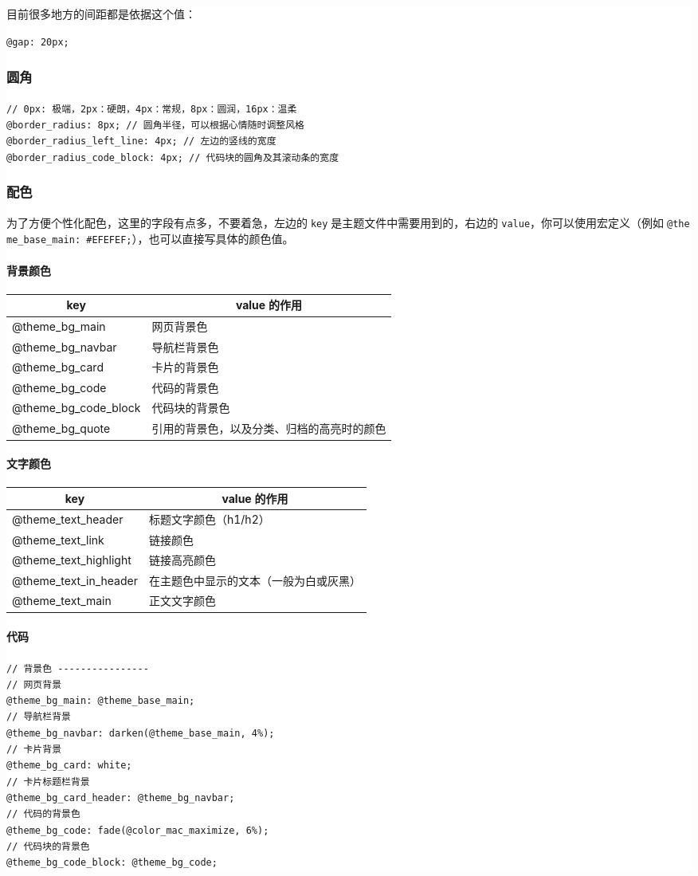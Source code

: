 目前很多地方的间距都是依据这个值：

```less
@gap: 20px;
```



### 圆角

```less
// 0px: 极端，2px：硬朗，4px：常规，8px：圆润，16px：温柔
@border_radius: 8px; // 圆角半径，可以根据心情随时调整风格
@border_radius_left_line: 4px; // 左边的竖线的宽度
@border_radius_code_block: 4px; // 代码块的圆角及其滚动条的宽度
```



### 配色

为了方便个性化配色，这里的字段有点多，不要着急，左边的 `key` 是主题文件中需要用到的，右边的 `value`，你可以使用宏定义（例如         `@theme_base_main: #EFEFEF;`），也可以直接写具体的颜色值。

#### 背景颜色

| key                  | value 的作用                                |
| -------------------- | ------------------------------------------ |
| @theme_bg_main       | 网页背景色                                 |
| @theme_bg_navbar     | 导航栏背景色                               |
| @theme_bg_card       | 卡片的背景色                               |
| @theme_bg_code       | 代码的背景色                               |
| @theme_bg_code_block | 代码块的背景色                             |
| @theme_bg_quote      | 引用的背景色，以及分类、归档的高亮时的颜色 |

#### 文字颜色

| key                   | value 的作用                            |
| --------------------- | -------------------------------------- |
| @theme_text_header    | 标题文字颜色（h1/h2）                  |
| @theme_text_link      | 链接颜色                               |
| @theme_text_highlight | 链接高亮颜色                           |
| @theme_text_in_header | 在主题色中显示的文本（一般为白或灰黑） |
| @theme_text_main      | 正文文字颜色                           |

#### 代码

```less
// 背景色 ----------------
// 网页背景
@theme_bg_main: @theme_base_main;
// 导航栏背景
@theme_bg_navbar: darken(@theme_base_main, 4%);
// 卡片背景
@theme_bg_card: white;
// 卡片标题栏背景
@theme_bg_card_header: @theme_bg_navbar;
// 代码的背景色
@theme_bg_code: fade(@color_mac_maximize, 6%);
// 代码块的背景色
@theme_bg_code_block: @theme_bg_code;
```